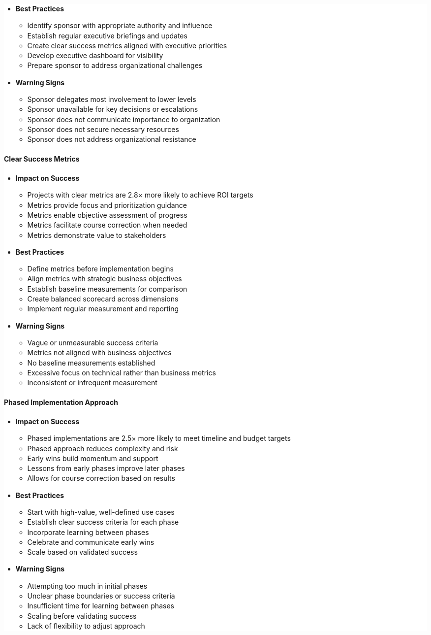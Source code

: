 - **Best Practices**
  - Identify sponsor with appropriate authority and influence
  - Establish regular executive briefings and updates
  - Create clear success metrics aligned with executive priorities
  - Develop executive dashboard for visibility
  - Prepare sponsor to address organizational challenges

- **Warning Signs**
  - Sponsor delegates most involvement to lower levels
  - Sponsor unavailable for key decisions or escalations
  - Sponsor does not communicate importance to organization
  - Sponsor does not secure necessary resources
  - Sponsor does not address organizational resistance

#### Clear Success Metrics
- **Impact on Success**
  - Projects with clear metrics are 2.8× more likely to achieve ROI targets
  - Metrics provide focus and prioritization guidance
  - Metrics enable objective assessment of progress
  - Metrics facilitate course correction when needed
  - Metrics demonstrate value to stakeholders

- **Best Practices**
  - Define metrics before implementation begins
  - Align metrics with strategic business objectives
  - Establish baseline measurements for comparison
  - Create balanced scorecard across dimensions
  - Implement regular measurement and reporting

- **Warning Signs**
  - Vague or unmeasurable success criteria
  - Metrics not aligned with business objectives
  - No baseline measurements established
  - Excessive focus on technical rather than business metrics
  - Inconsistent or infrequent measurement

#### Phased Implementation Approach
- **Impact on Success**
  - Phased implementations are 2.5× more likely to meet timeline and budget targets
  - Phased approach reduces complexity and risk
  - Early wins build momentum and support
  - Lessons from early phases improve later phases
  - Allows for course correction based on results

- **Best Practices**
  - Start with high-value, well-defined use cases
  - Establish clear success criteria for each phase
  - Incorporate learning between phases
  - Celebrate and communicate early wins
  - Scale based on validated success

- **Warning Signs**
  - Attempting too much in initial phases
  - Unclear phase boundaries or success criteria
  - Insufficient time for learning between phases
  - Scaling before validating success
  - Lack of flexibility to adjust approach

